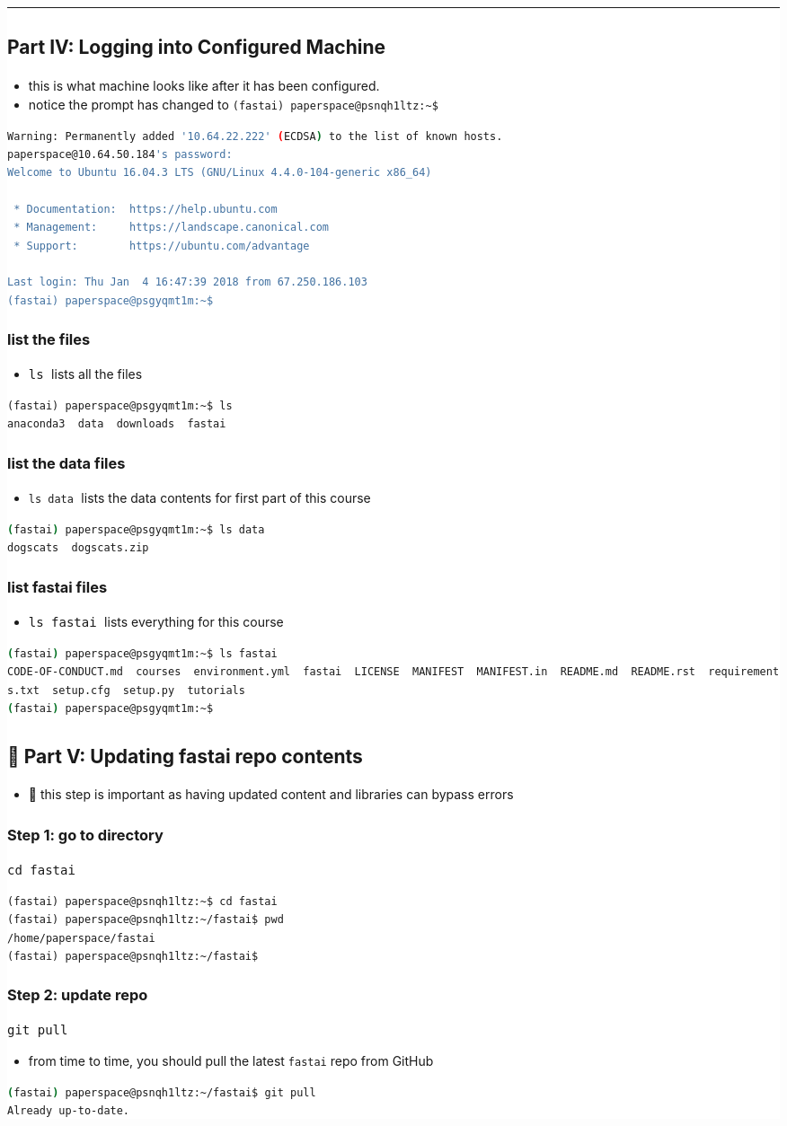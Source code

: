 
---
## Part IV:  Logging into Configured Machine
- this is what machine looks like after it has been configured. 
- notice the prompt has changed to `(fastai) paperspace@psnqh1ltz:~$ `

```bash
Warning: Permanently added '10.64.22.222' (ECDSA) to the list of known hosts.
paperspace@10.64.50.184's password: 
Welcome to Ubuntu 16.04.3 LTS (GNU/Linux 4.4.0-104-generic x86_64)

 * Documentation:  https://help.ubuntu.com
 * Management:     https://landscape.canonical.com
 * Support:        https://ubuntu.com/advantage

Last login: Thu Jan  4 16:47:39 2018 from 67.250.186.103
(fastai) paperspace@psgyqmt1m:~$ 
```

### list the files
- <kbd> ls  </kbd> lists all the files
```
(fastai) paperspace@psgyqmt1m:~$ ls
anaconda3  data  downloads  fastai
```

### list the data files
- <kbd> `ls data` </kbd> lists the data contents for first part of this course
```bash
(fastai) paperspace@psgyqmt1m:~$ ls data
dogscats  dogscats.zip
```

### list fastai files
- <kbd> ls fastai </kbd> lists everything for this course
```bash
(fastai) paperspace@psgyqmt1m:~$ ls fastai
CODE-OF-CONDUCT.md  courses  environment.yml  fastai  LICENSE  MANIFEST  MANIFEST.in  README.md  README.rst  requirements.txt  setup.cfg  setup.py  tutorials
(fastai) paperspace@psgyqmt1m:~$
```

## :red_circle: Part V:  Updating fastai repo contents
* :key:  this step is important as having updated content and libraries can bypass errors

### Step 1:  go to directory
<kbd> cd fastai </kbd>  
```
(fastai) paperspace@psnqh1ltz:~$ cd fastai
(fastai) paperspace@psnqh1ltz:~/fastai$ pwd
/home/paperspace/fastai
(fastai) paperspace@psnqh1ltz:~/fastai$
```
### Step 2:  update repo 
<kbd> git pull </kbd>  
- from time to time, you should pull the latest `fastai` repo from GitHub
```bash
(fastai) paperspace@psnqh1ltz:~/fastai$ git pull
Already up-to-date.
```
